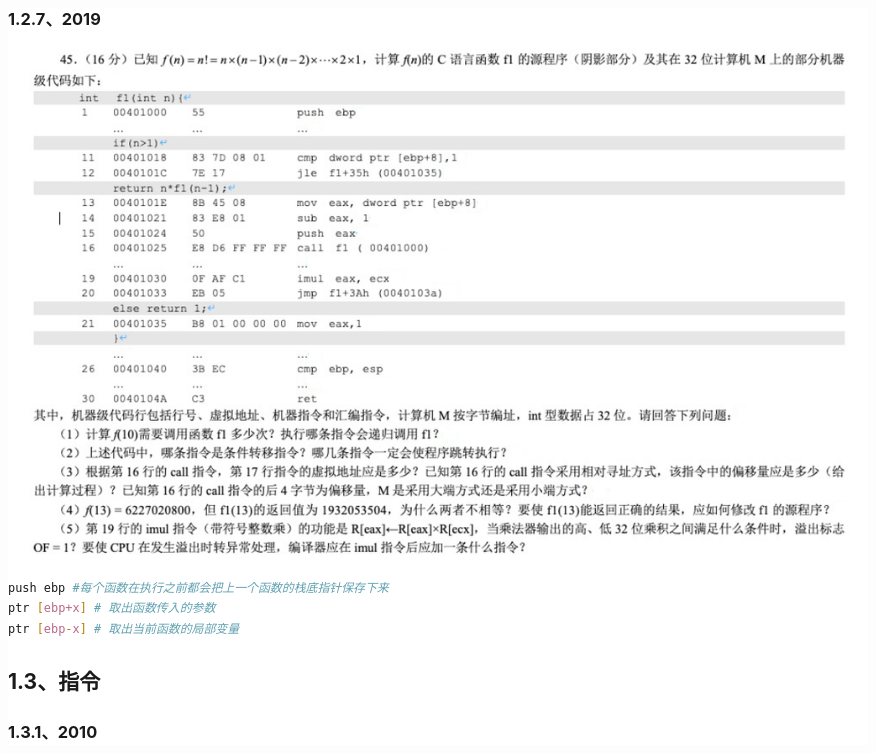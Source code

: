 



<div style="page-break-after:always;"></div>

### 1.2.7、2019

![](408大题.assets/5.png)



```bash
push ebp #每个函数在执行之前都会把上一个函数的栈底指针保存下来
ptr [ebp+x] # 取出函数传入的参数
ptr [ebp-x] # 取出当前函数的局部变量
```





## 1.3、指令

### 1.3.1、2010

